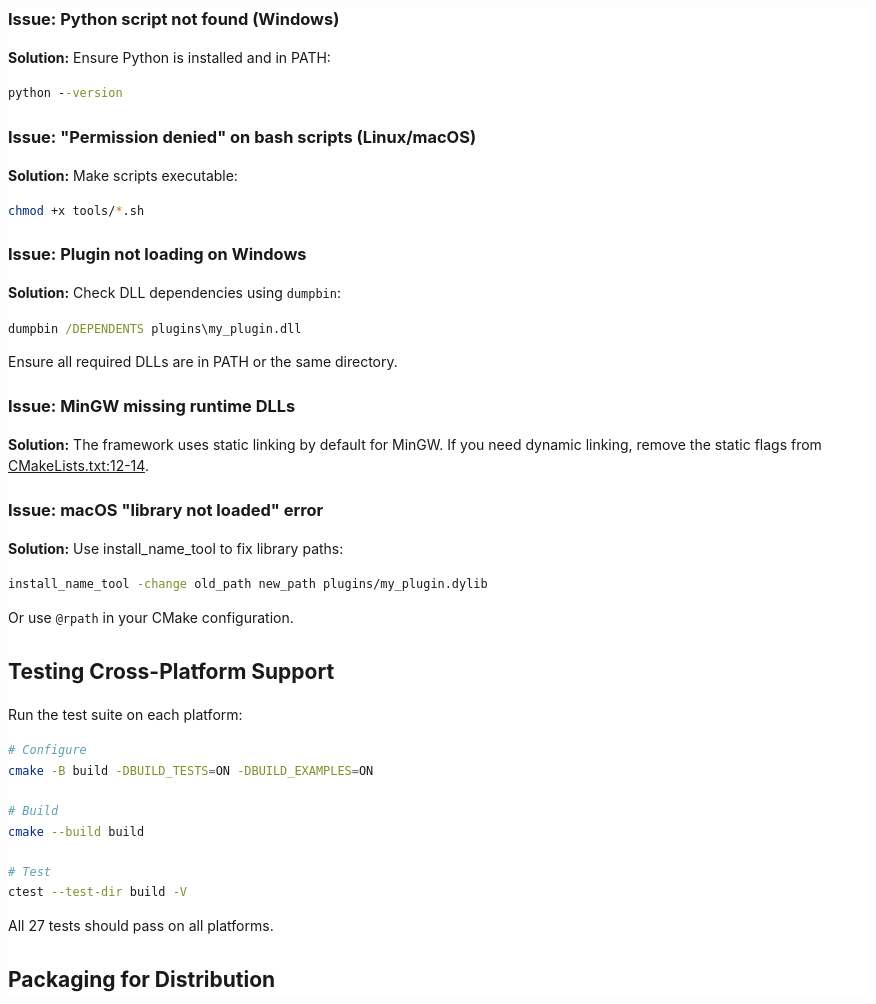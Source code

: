 ### Issue: Python script not found (Windows)

**Solution:** Ensure Python is installed and in PATH:
```cmd
python --version
```

### Issue: "Permission denied" on bash scripts (Linux/macOS)

**Solution:** Make scripts executable:
```bash
chmod +x tools/*.sh
```

### Issue: Plugin not loading on Windows

**Solution:** Check DLL dependencies using `dumpbin`:
```cmd
dumpbin /DEPENDENTS plugins\my_plugin.dll
```

Ensure all required DLLs are in PATH or the same directory.

### Issue: MinGW missing runtime DLLs

**Solution:** The framework uses static linking by default for MinGW. If you need dynamic linking, remove the static flags from [CMakeLists.txt:12-14](../../CMakeLists.txt#L12-L14).

### Issue: macOS "library not loaded" error

**Solution:** Use install_name_tool to fix library paths:
```bash
install_name_tool -change old_path new_path plugins/my_plugin.dylib
```

Or use `@rpath` in your CMake configuration.

## Testing Cross-Platform Support

Run the test suite on each platform:

```bash
# Configure
cmake -B build -DBUILD_TESTS=ON -DBUILD_EXAMPLES=ON

# Build
cmake --build build

# Test
ctest --test-dir build -V
```

All 27 tests should pass on all platforms.

## Packaging for Distribution
